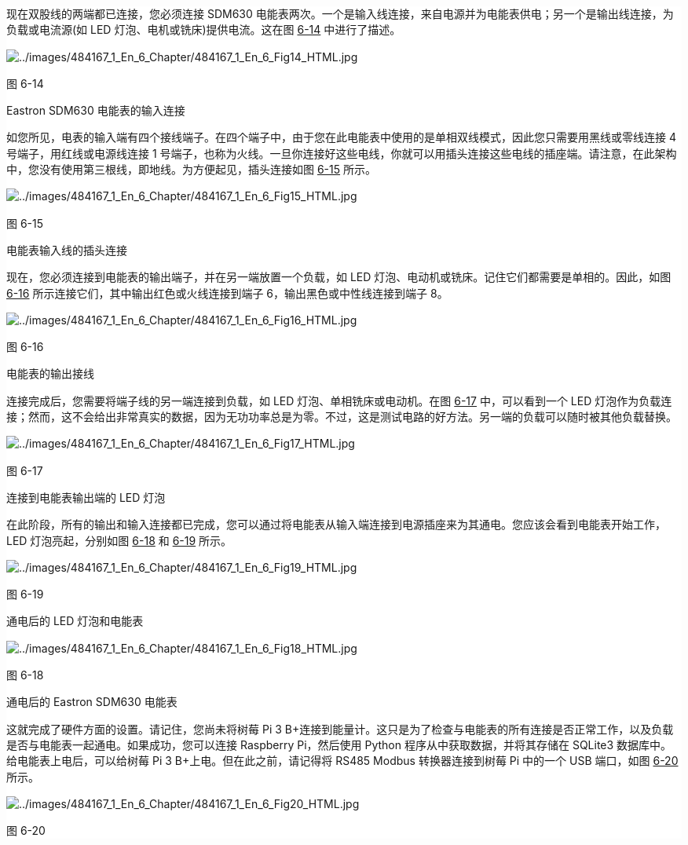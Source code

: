 现在双股线的两端都已连接，您必须连接 SDM630 电能表两次。一个是输入线连接，来自电源并为电能表供电；另一个是输出线连接，为负载或电流源(如 LED 灯泡、电机或铣床)提供电流。这在图 [6-14](#Fig14) 中进行了描述。

![../images/484167_1_En_6_Chapter/484167_1_En_6_Fig14_HTML.jpg](../images/484167_1_En_6_Chapter/484167_1_En_6_Fig14_HTML.jpg)

图 6-14

Eastron SDM630 电能表的输入连接

如您所见，电表的输入端有四个接线端子。在四个端子中，由于您在此电能表中使用的是单相双线模式，因此您只需要用黑线或零线连接 4 号端子，用红线或电源线连接 1 号端子，也称为火线。一旦你连接好这些电线，你就可以用插头连接这些电线的插座端。请注意，在此架构中，您没有使用第三根线，即地线。为方便起见，插头连接如图 [6-15](#Fig15) 所示。

![../images/484167_1_En_6_Chapter/484167_1_En_6_Fig15_HTML.jpg](../images/484167_1_En_6_Chapter/484167_1_En_6_Fig15_HTML.jpg)

图 6-15

电能表输入线的插头连接

现在，您必须连接到电能表的输出端子，并在另一端放置一个负载，如 LED 灯泡、电动机或铣床。记住它们都需要是单相的。因此，如图 [6-16](#Fig16) 所示连接它们，其中输出红色或火线连接到端子 6，输出黑色或中性线连接到端子 8。

![../images/484167_1_En_6_Chapter/484167_1_En_6_Fig16_HTML.jpg](../images/484167_1_En_6_Chapter/484167_1_En_6_Fig16_HTML.jpg)

图 6-16

电能表的输出接线

连接完成后，您需要将端子线的另一端连接到负载，如 LED 灯泡、单相铣床或电动机。在图 [6-17](#Fig17) 中，可以看到一个 LED 灯泡作为负载连接；然而，这不会给出非常真实的数据，因为无功功率总是为零。不过，这是测试电路的好方法。另一端的负载可以随时被其他负载替换。

![../images/484167_1_En_6_Chapter/484167_1_En_6_Fig17_HTML.jpg](../images/484167_1_En_6_Chapter/484167_1_En_6_Fig17_HTML.jpg)

图 6-17

连接到电能表输出端的 LED 灯泡

在此阶段，所有的输出和输入连接都已完成，您可以通过将电能表从输入端连接到电源插座来为其通电。您应该会看到电能表开始工作，LED 灯泡亮起，分别如图 [6-18](#Fig18) 和 [6-19](#Fig19) 所示。

![../images/484167_1_En_6_Chapter/484167_1_En_6_Fig19_HTML.jpg](../images/484167_1_En_6_Chapter/484167_1_En_6_Fig19_HTML.jpg)

图 6-19

通电后的 LED 灯泡和电能表

![../images/484167_1_En_6_Chapter/484167_1_En_6_Fig18_HTML.jpg](../images/484167_1_En_6_Chapter/484167_1_En_6_Fig18_HTML.jpg)

图 6-18

通电后的 Eastron SDM630 电能表

这就完成了硬件方面的设置。请记住，您尚未将树莓 Pi 3 B+连接到能量计。这只是为了检查与电能表的所有连接是否正常工作，以及负载是否与电能表一起通电。如果成功，您可以连接 Raspberry Pi，然后使用 Python 程序从中获取数据，并将其存储在 SQLite3 数据库中。给电能表上电后，可以给树莓 Pi 3 B+上电。但在此之前，请记得将 RS485 Modbus 转换器连接到树莓 Pi 中的一个 USB 端口，如图 [6-20](#Fig20) 所示。

![../images/484167_1_En_6_Chapter/484167_1_En_6_Fig20_HTML.jpg](../images/484167_1_En_6_Chapter/484167_1_En_6_Fig20_HTML.jpg)

图 6-20
